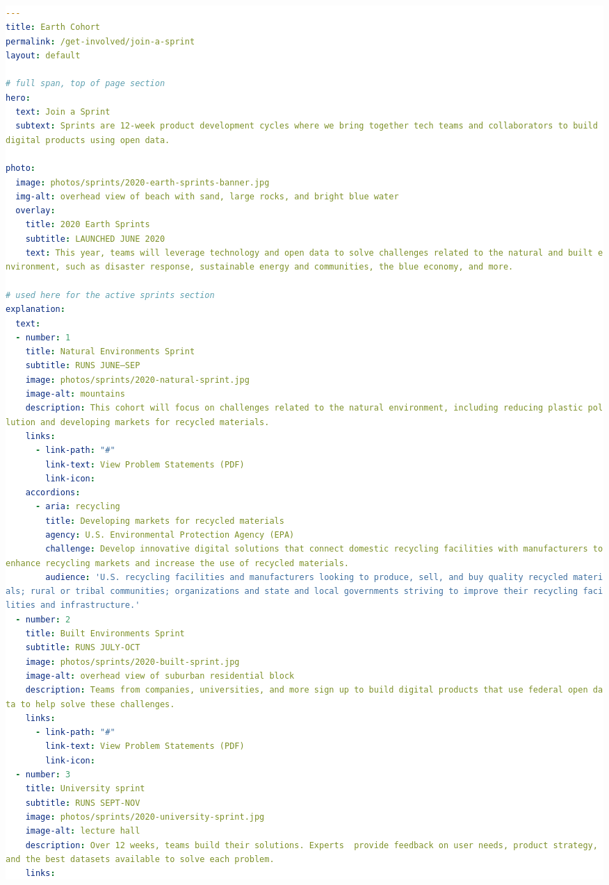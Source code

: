 ```yaml
---
title: Earth Cohort
permalink: /get-involved/join-a-sprint
layout: default

# full span, top of page section
hero:
  text: Join a Sprint
  subtext: Sprints are 12-week product development cycles where we bring together tech teams and collaborators to build digital products using open data.

photo:
  image: photos/sprints/2020-earth-sprints-banner.jpg
  img-alt: overhead view of beach with sand, large rocks, and bright blue water
  overlay:
    title: 2020 Earth Sprints
    subtitle: LAUNCHED JUNE 2020
    text: This year, teams will leverage technology and open data to solve challenges related to the natural and built environment, such as disaster response, sustainable energy and communities, the blue economy, and more.

# used here for the active sprints section
explanation:
  text:
  - number: 1
    title: Natural Environments Sprint
    subtitle: RUNS JUNE—SEP
    image: photos/sprints/2020-natural-sprint.jpg
    image-alt: mountains
    description: This cohort will focus on challenges related to the natural environment, including reducing plastic pollution and developing markets for recycled materials.
    links:
      - link-path: "#"
        link-text: View Problem Statements (PDF)
        link-icon:
    accordions:
      - aria: recycling
        title: Developing markets for recycled materials
        agency: U.S. Environmental Protection Agency (EPA)
        challenge: Develop innovative digital solutions that connect domestic recycling facilities with manufacturers to enhance recycling markets and increase the use of recycled materials.
        audience: 'U.S. recycling facilities and manufacturers looking to produce, sell, and buy quality recycled materials; rural or tribal communities; organizations and state and local governments striving to improve their recycling facilities and infrastructure.'
  - number: 2
    title: Built Environments Sprint
    subtitle: RUNS JULY-OCT
    image: photos/sprints/2020-built-sprint.jpg
    image-alt: overhead view of suburban residential block
    description: Teams from companies, universities, and more sign up to build digital products that use federal open data to help solve these challenges.
    links:
      - link-path: "#"
        link-text: View Problem Statements (PDF)
        link-icon:
  - number: 3
    title: University sprint
    subtitle: RUNS SEPT-NOV
    image: photos/sprints/2020-university-sprint.jpg
    image-alt: lecture hall
    description: Over 12 weeks, teams build their solutions. Experts  provide feedback on user needs, product strategy, and the best datasets available to solve each problem.
    links:
```